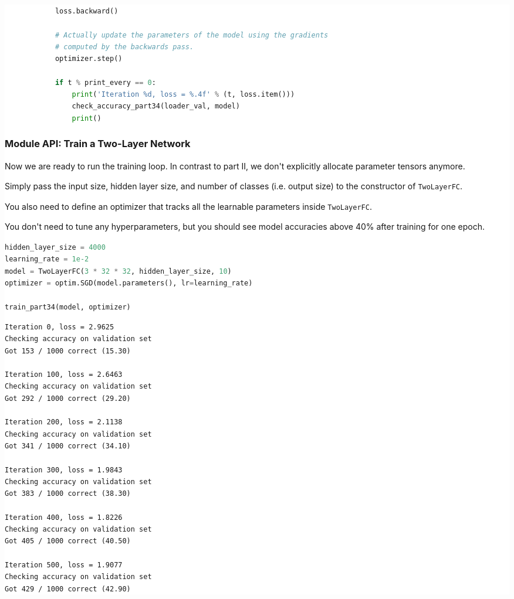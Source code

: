 ```python
            loss.backward()

            # Actually update the parameters of the model using the gradients
            # computed by the backwards pass.
            optimizer.step()

            if t % print_every == 0:
                print('Iteration %d, loss = %.4f' % (t, loss.item()))
                check_accuracy_part34(loader_val, model)
                print()
```

### Module API: Train a Two-Layer Network
Now we are ready to run the training loop. In contrast to part II, we don't explicitly allocate parameter tensors anymore.

Simply pass the input size, hidden layer size, and number of classes (i.e. output size) to the constructor of `TwoLayerFC`. 

You also need to define an optimizer that tracks all the learnable parameters inside `TwoLayerFC`.

You don't need to tune any hyperparameters, but you should see model accuracies above 40% after training for one epoch.


```python
hidden_layer_size = 4000
learning_rate = 1e-2
model = TwoLayerFC(3 * 32 * 32, hidden_layer_size, 10)
optimizer = optim.SGD(model.parameters(), lr=learning_rate)

train_part34(model, optimizer)
```

    Iteration 0, loss = 2.9625
    Checking accuracy on validation set
    Got 153 / 1000 correct (15.30)
    
    Iteration 100, loss = 2.6463
    Checking accuracy on validation set
    Got 292 / 1000 correct (29.20)
    
    Iteration 200, loss = 2.1138
    Checking accuracy on validation set
    Got 341 / 1000 correct (34.10)
    
    Iteration 300, loss = 1.9843
    Checking accuracy on validation set
    Got 383 / 1000 correct (38.30)
    
    Iteration 400, loss = 1.8226
    Checking accuracy on validation set
    Got 405 / 1000 correct (40.50)
    
    Iteration 500, loss = 1.9077
    Checking accuracy on validation set
    Got 429 / 1000 correct (42.90)
    